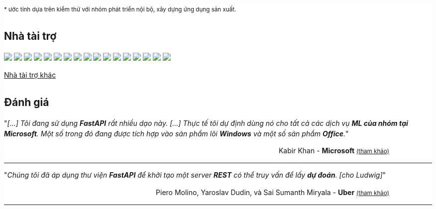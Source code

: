 <small>* ước tính dựa trên kiểm thử với nhóm phát triển nội bộ, xây dựng ứng dụng sản xuất.</small>

## Nhà tài trợ



<a href="https://blockbee.io?ref=fastapi" target="_blank" title="BlockBee Cryptocurrency Payment Gateway"><img src="https://fastapi.tiangolo.com/img/sponsors/blockbee.png"></a>
<a href="https://platform.sh/try-it-now/?utm_source=fastapi-signup&utm_medium=banner&utm_campaign=FastAPI-signup-June-2023" target="_blank" title="Build, run and scale your apps on a modern, reliable, and secure PaaS."><img src="https://fastapi.tiangolo.com/img/sponsors/platform-sh.png"></a>
<a href="https://www.porter.run" target="_blank" title="Deploy FastAPI on AWS with a few clicks"><img src="https://fastapi.tiangolo.com/img/sponsors/porter.png"></a>
<a href="https://github.com/scalar/scalar/?utm_source=fastapi&utm_medium=website&utm_campaign=main-badge" target="_blank" title="Scalar: Beautiful Open-Source API References from Swagger/OpenAPI files"><img src="https://fastapi.tiangolo.com/img/sponsors/scalar.svg"></a>
<a href="https://www.propelauth.com/?utm_source=fastapi&utm_campaign=1223&utm_medium=mainbadge" target="_blank" title="Auth, user management and more for your B2B product"><img src="https://fastapi.tiangolo.com/img/sponsors/propelauth.png"></a>
<a href="https://zuplo.link/fastapi-gh" target="_blank" title="Zuplo: Deploy, Secure, Document, and Monetize your FastAPI"><img src="https://fastapi.tiangolo.com/img/sponsors/zuplo.png"></a>
<a href="https://liblab.com?utm_source=fastapi" target="_blank" title="liblab - Generate SDKs from FastAPI"><img src="https://fastapi.tiangolo.com/img/sponsors/liblab.png"></a>
<a href="https://docs.render.com/deploy-fastapi?utm_source=deploydoc&utm_medium=referral&utm_campaign=fastapi" target="_blank" title="Deploy & scale any full-stack web app on Render. Focus on building apps, not infra."><img src="https://fastapi.tiangolo.com/img/sponsors/render.svg"></a>
<a href="https://www.coderabbit.ai/?utm_source=fastapi&utm_medium=badge&utm_campaign=fastapi" target="_blank" title="Cut Code Review Time & Bugs in Half with CodeRabbit"><img src="https://fastapi.tiangolo.com/img/sponsors/coderabbit.png"></a>
<a href="https://subtotal.com/?utm_source=fastapi&utm_medium=sponsorship&utm_campaign=open-source" target="_blank" title="The Gold Standard in Retail Account Linking"><img src="https://fastapi.tiangolo.com/img/sponsors/subtotal.svg"></a>
<a href="https://databento.com/" target="_blank" title="Pay as you go for market data"><img src="https://fastapi.tiangolo.com/img/sponsors/databento.svg"></a>
<a href="https://speakeasy.com?utm_source=fastapi+repo&utm_medium=github+sponsorship" target="_blank" title="SDKs for your API | Speakeasy"><img src="https://fastapi.tiangolo.com/img/sponsors/speakeasy.png"></a>
<a href="https://www.svix.com/" target="_blank" title="Svix - Webhooks as a service"><img src="https://fastapi.tiangolo.com/img/sponsors/svix.svg"></a>
<a href="https://www.stainlessapi.com/?utm_source=fastapi&utm_medium=referral" target="_blank" title="Stainless | Generate best-in-class SDKs"><img src="https://fastapi.tiangolo.com/img/sponsors/stainless.png"></a>
<a href="https://www.permit.io/blog/implement-authorization-in-fastapi?utm_source=github&utm_medium=referral&utm_campaign=fastapi" target="_blank" title="Fine-Grained Authorization for FastAPI"><img src="https://fastapi.tiangolo.com/img/sponsors/permit.png"></a>
<a href="https://www.interviewpal.com/?utm_source=fastapi&utm_medium=open-source&utm_campaign=dev-hiring" target="_blank" title="InterviewPal - AI Interview Coach for Engineers and Devs"><img src="https://fastapi.tiangolo.com/img/sponsors/interviewpal.png"></a>
<a href="https://dribia.com/en/" target="_blank" title="Dribia - Data Science within your reach"><img src="https://fastapi.tiangolo.com/img/sponsors/dribia.png"></a>



<a href="https://fastapi.tiangolo.com/fastapi-people/#sponsors" class="external-link" target="_blank">Nhà tài trợ khác</a>

## Đánh giá

"_[...] Tôi đang sử dụng **FastAPI** rất nhiều dạo này. [...] Thực tế tôi dự định dùng nó cho tất cả các dịch vụ **ML của nhóm tại Microsoft**. Một số trong đó đang được tích hợp vào sản phẩm lõi **Windows** và một số sản phẩm **Office**._"

<div style="text-align: right; margin-right: 10%;">Kabir Khan - <strong>Microsoft</strong> <a href="https://github.com/fastapi/fastapi/pull/26" target="_blank"><small>(tham khảo)</small></a></div>

---

"_Chúng tôi đã áp dụng thư viện **FastAPI** để khởi tạo một server **REST** có thể truy vấn để lấy **dự đoán**. [cho Ludwig]_"

<div style="text-align: right; margin-right: 10%;">Piero Molino, Yaroslav Dudin, và Sai Sumanth Miryala - <strong>Uber</strong> <a href="https://eng.uber.com/ludwig-v0-2/" target="_blank"><small>(tham khảo)</small></a></div>

---